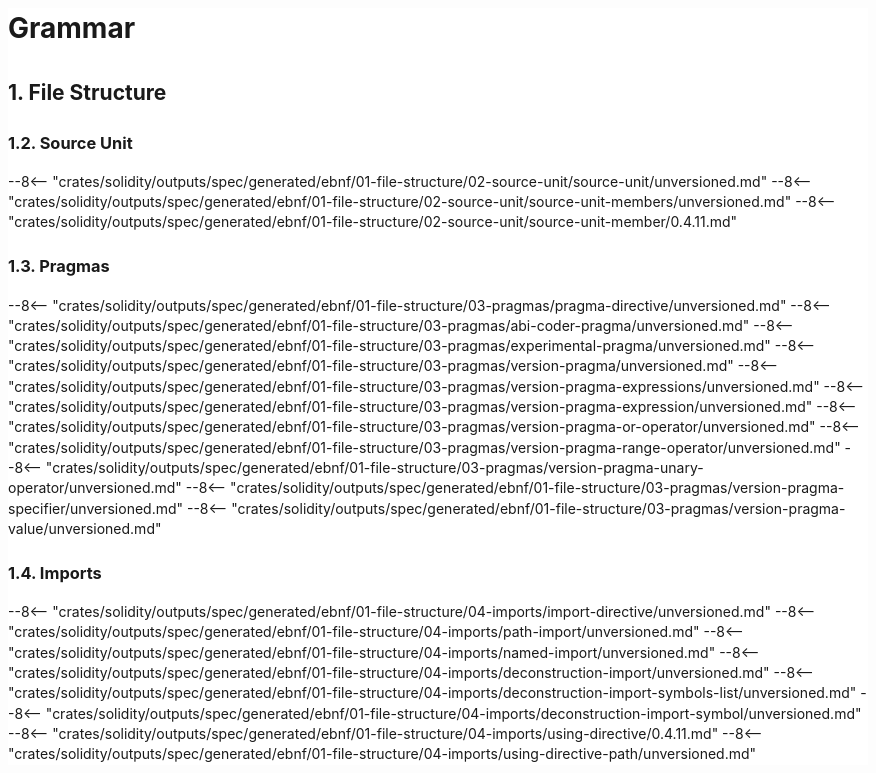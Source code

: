 

# Grammar

## 1. File Structure

### 1.2. Source Unit

--8<-- "crates/solidity/outputs/spec/generated/ebnf/01-file-structure/02-source-unit/source-unit/unversioned.md"
--8<-- "crates/solidity/outputs/spec/generated/ebnf/01-file-structure/02-source-unit/source-unit-members/unversioned.md"
--8<-- "crates/solidity/outputs/spec/generated/ebnf/01-file-structure/02-source-unit/source-unit-member/0.4.11.md"

### 1.3. Pragmas

--8<-- "crates/solidity/outputs/spec/generated/ebnf/01-file-structure/03-pragmas/pragma-directive/unversioned.md"
--8<-- "crates/solidity/outputs/spec/generated/ebnf/01-file-structure/03-pragmas/abi-coder-pragma/unversioned.md"
--8<-- "crates/solidity/outputs/spec/generated/ebnf/01-file-structure/03-pragmas/experimental-pragma/unversioned.md"
--8<-- "crates/solidity/outputs/spec/generated/ebnf/01-file-structure/03-pragmas/version-pragma/unversioned.md"
--8<-- "crates/solidity/outputs/spec/generated/ebnf/01-file-structure/03-pragmas/version-pragma-expressions/unversioned.md"
--8<-- "crates/solidity/outputs/spec/generated/ebnf/01-file-structure/03-pragmas/version-pragma-expression/unversioned.md"
--8<-- "crates/solidity/outputs/spec/generated/ebnf/01-file-structure/03-pragmas/version-pragma-or-operator/unversioned.md"
--8<-- "crates/solidity/outputs/spec/generated/ebnf/01-file-structure/03-pragmas/version-pragma-range-operator/unversioned.md"
--8<-- "crates/solidity/outputs/spec/generated/ebnf/01-file-structure/03-pragmas/version-pragma-unary-operator/unversioned.md"
--8<-- "crates/solidity/outputs/spec/generated/ebnf/01-file-structure/03-pragmas/version-pragma-specifier/unversioned.md"
--8<-- "crates/solidity/outputs/spec/generated/ebnf/01-file-structure/03-pragmas/version-pragma-value/unversioned.md"

### 1.4. Imports

--8<-- "crates/solidity/outputs/spec/generated/ebnf/01-file-structure/04-imports/import-directive/unversioned.md"
--8<-- "crates/solidity/outputs/spec/generated/ebnf/01-file-structure/04-imports/path-import/unversioned.md"
--8<-- "crates/solidity/outputs/spec/generated/ebnf/01-file-structure/04-imports/named-import/unversioned.md"
--8<-- "crates/solidity/outputs/spec/generated/ebnf/01-file-structure/04-imports/deconstruction-import/unversioned.md"
--8<-- "crates/solidity/outputs/spec/generated/ebnf/01-file-structure/04-imports/deconstruction-import-symbols-list/unversioned.md"
--8<-- "crates/solidity/outputs/spec/generated/ebnf/01-file-structure/04-imports/deconstruction-import-symbol/unversioned.md"
--8<-- "crates/solidity/outputs/spec/generated/ebnf/01-file-structure/04-imports/using-directive/0.4.11.md"
--8<-- "crates/solidity/outputs/spec/generated/ebnf/01-file-structure/04-imports/using-directive-path/unversioned.md"

